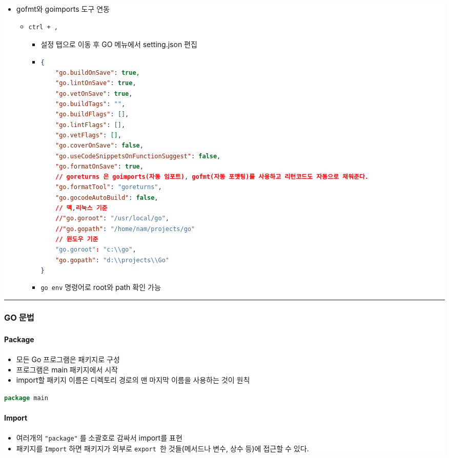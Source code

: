 

* gofmt와 goimports 도구 연동

  * `ctrl + ,`

    * 설정 탭으로 이동 후 GO 메뉴에서 setting.json 편집

    * ```json
      {
          "go.buildOnSave": true,
          "go.lintOnSave": true,
          "go.vetOnSave": true,
          "go.buildTags": "",
          "go.buildFlags": [],
          "go.lintFlags": [],
          "go.vetFlags": [],
          "go.coverOnSave": false,
          "go.useCodeSnippetsOnFunctionSuggest": false,
          "go.formatOnSave": true,
          // goreturns 은 goimports(자동 임포트), gofmt(자동 포맷팅)를 사용하고 리턴코드도 자동으로 채워준다.
          "go.formatTool": "goreturns",
          "go.gocodeAutoBuild": false,
          // 맥,리눅스 기준
          //"go.goroot": "/usr/local/go",
          //"go.gopath": "/home/nam/projects/go"
          // 윈도우 기준
          "go.goroot": "c:\\go",
          "go.gopath": "d:\\projects\\Go"
      }
      ```

    * `go env` 명령어로 root와 path 확인 가능



***

### GO 문법



#### Package

* 모든 Go 프로그램은 패키지로 구성
* 프로그램은 main 패키지에서 시작
* import할 패키지 이름은 디렉토리 경로의 맨 마지막 이름을 사용하는 것이 원칙

```go
package main
```



#### Import

* 여러개의 `"package"` 를 소괄호로 감싸서 import를 표현
* 패키지를 `Import` 하면 패키지가 외부로 `export `한 것들(메서드나 변수, 상수 등)에 접근할 수 있다.
